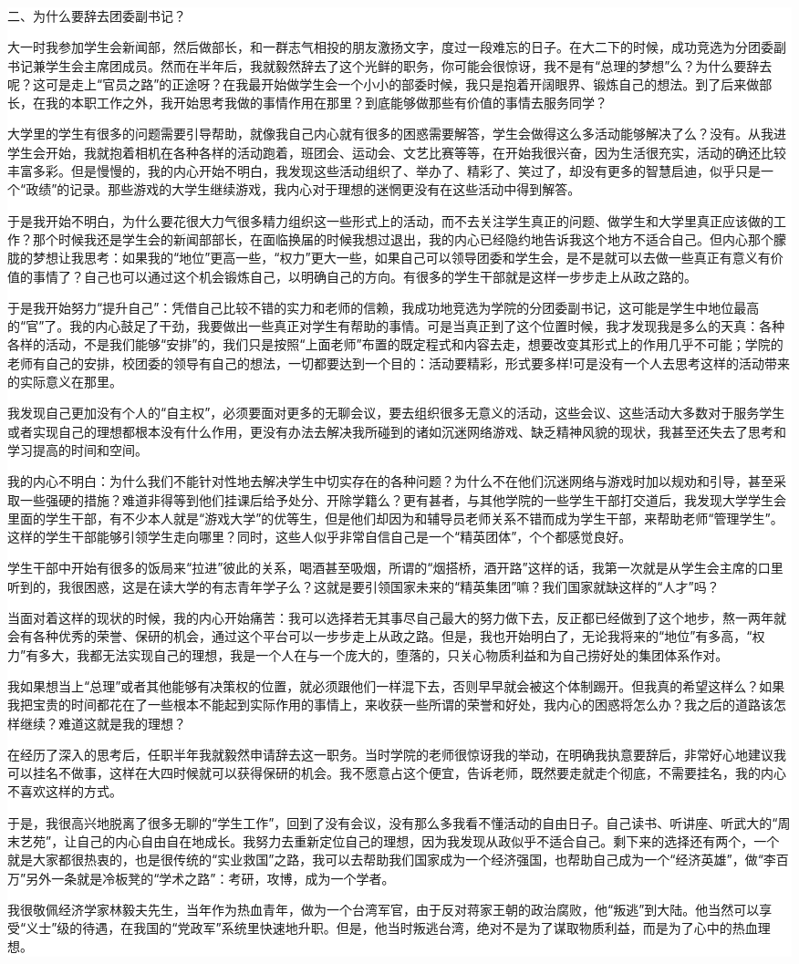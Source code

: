 二、为什么要辞去团委副书记？



大一时我参加学生会新闻部，然后做部长，和一群志气相投的朋友激扬文字，度过一段难忘的日子。在大二下的时候，成功竞选为分团委副书记兼学生会主席团成员。然而在半年后，我就毅然辞去了这个光鲜的职务，你可能会很惊讶，我不是有“总理的梦想”么？为什么要辞去呢？这可是走上“官员之路”的正途呀？在我最开始做学生会一个小小的部委时候，我只是抱着开阔眼界、锻炼自己的想法。到了后来做部长，在我的本职工作之外，我开始思考我做的事情作用在那里？到底能够做那些有价值的事情去服务同学？



大学里的学生有很多的问题需要引导帮助，就像我自己内心就有很多的困惑需要解答，学生会做得这么多活动能够解决了么？没有。从我进学生会开始，我就抱着相机在各种各样的活动跑着，班团会、运动会、文艺比赛等等，在开始我很兴奋，因为生活很充实，活动的确还比较丰富多彩。但是慢慢的，我的内心开始不明白，我发现这些活动组织了、举办了、精彩了、笑过了，却没有更多的智慧启迪，似乎只是一个“政绩”的记录。那些游戏的大学生继续游戏，我内心对于理想的迷惘更没有在这些活动中得到解答。



于是我开始不明白，为什么要花很大力气很多精力组织这一些形式上的活动，而不去关注学生真正的问题、做学生和大学里真正应该做的工作？那个时候我还是学生会的新闻部部长，在面临换届的时候我想过退出，我的内心已经隐约地告诉我这个地方不适合自己。但内心那个朦胧的梦想让我思考：如果我的“地位”更高一些，“权力”更大一些，如果自己可以领导团委和学生会，是不是就可以去做一些真正有意义有价值的事情了？自己也可以通过这个机会锻炼自己，以明确自己的方向。有很多的学生干部就是这样一步步走上从政之路的。



于是我开始努力“提升自己”：凭借自己比较不错的实力和老师的信赖，我成功地竞选为学院的分团委副书记，这可能是学生中地位最高的“官”了。我的内心鼓足了干劲，我要做出一些真正对学生有帮助的事情。可是当真正到了这个位置时候，我才发现我是多么的天真：各种各样的活动，不是我们能够“安排”的，我们只是按照“上面老师”布置的既定程式和内容去走，想要改变其形式上的作用几乎不可能；学院的老师有自己的安排，校团委的领导有自己的想法，一切都要达到一个目的：活动要精彩，形式要多样!可是没有一个人去思考这样的活动带来的实际意义在那里。



我发现自己更加没有个人的“自主权”，必须要面对更多的无聊会议，要去组织很多无意义的活动，这些会议、这些活动大多数对于服务学生或者实现自己的理想都根本没有什么作用，更没有办法去解决我所碰到的诸如沉迷网络游戏、缺乏精神风貌的现状，我甚至还失去了思考和学习提高的时间和空间。



我的内心不明白：为什么我们不能针对性地去解决学生中切实存在的各种问题？为什么不在他们沉迷网络与游戏时加以规劝和引导，甚至采取一些强硬的措施？难道非得等到他们挂课后给予处分、开除学籍么？更有甚者，与其他学院的一些学生干部打交道后，我发现大学学生会里面的学生干部，有不少本人就是“游戏大学”的优等生，但是他们却因为和辅导员老师关系不错而成为学生干部，来帮助老师“管理学生”。这样的学生干部能够引领学生走向哪里？同时，这些人似乎非常自信自己是一个“精英团体”，个个都感觉良好。



学生干部中开始有很多的饭局来“拉进”彼此的关系，喝酒甚至吸烟，所谓的“烟搭桥，酒开路”这样的话，我第一次就是从学生会主席的口里听到的，我很困惑，这是在读大学的有志青年学子么？这就是要引领国家未来的“精英集团”嘛？我们国家就缺这样的“人才”吗？



当面对着这样的现状的时候，我的内心开始痛苦：我可以选择若无其事尽自己最大的努力做下去，反正都已经做到了这个地步，熬一两年就会有各种优秀的荣誉、保研的机会，通过这个平台可以一步步走上从政之路。但是，我也开始明白了，无论我将来的“地位”有多高，“权力”有多大，我都无法实现自己的理想，我是一个人在与一个庞大的，堕落的，只关心物质利益和为自己捞好处的集团体系作对。



我如果想当上“总理”或者其他能够有决策权的位置，就必须跟他们一样混下去，否则早早就会被这个体制踢开。但我真的希望这样么？如果我把宝贵的时间都花在了一些根本不能起到实际作用的事情上，来收获一些所谓的荣誉和好处，我内心的困惑将怎么办？我之后的道路该怎样继续？难道这就是我的理想？



在经历了深入的思考后，任职半年我就毅然申请辞去这一职务。当时学院的老师很惊讶我的举动，在明确我执意要辞后，非常好心地建议我可以挂名不做事，这样在大四时候就可以获得保研的机会。我不愿意占这个便宜，告诉老师，既然要走就走个彻底，不需要挂名，我的内心不喜欢这样的方式。



于是，我很高兴地脱离了很多无聊的“学生工作”，回到了没有会议，没有那么多我看不懂活动的自由日子。自己读书、听讲座、听武大的“周末艺苑”，让自己的内心自由自在地成长。我努力去重新定位自己的理想，因为我发现从政似乎不适合自己。剩下来的选择还有两个，一个就是大家都很热衷的，也是很传统的“实业救国”之路，我可以去帮助我们国家成为一个经济强国，也帮助自己成为一个“经济英雄”，做“李百万”另外一条就是冷板凳的“学术之路”：考研，攻博，成为一个学者。



我很敬佩经济学家林毅夫先生，当年作为热血青年，做为一个台湾军官，由于反对蒋家王朝的政治腐败，他“叛逃”到大陆。他当然可以享受“义士”级的待遇，在我国的“党政军”系统里快速地升职。但是，他当时叛逃台湾，绝对不是为了谋取物质利益，而是为了心中的热血理想。
